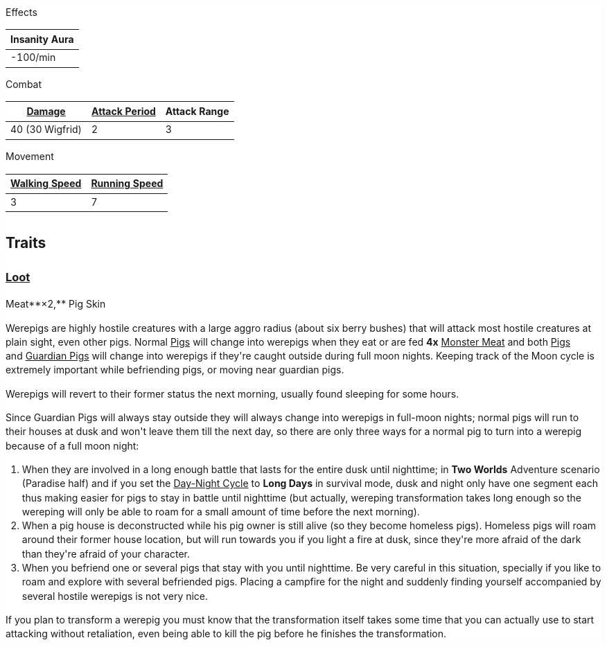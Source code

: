 Effects

| Insanity Aura |
| --- |
| -100/min |

Combat

| [Damage](/wiki/Mobs#Mob_Characteristics "Mobs") | [Attack Period](/wiki/Mobs#Mob_Characteristics "Mobs") | Attack Range |
| --- | --- | --- |
| 40  (30 Wigfrid) | 2 | 3 |

Movement

| [Walking Speed](/wiki/Mobs#Mob_Characteristics "Mobs") | [Running Speed](/wiki/Mobs#Mob_Characteristics "Mobs") |
| --- | --- |
| 3 | 7 |

## Traits

### [Loot](/wiki/Mobs#Mob_Characteristics "Mobs")

Meat**×2,**  Pig Skin

Werepigs are highly hostile creatures with a large aggro radius (about six berry bushes) that will attack most hostile creatures at plain sight, even other pigs. Normal [Pigs](/wiki/Pigs "Pigs") will change into werepigs when they eat or are fed **4x** [Monster Meat](/wiki/Monster_Meat "Monster Meat") and both [Pigs](/wiki/Pigs "Pigs") and [Guardian Pigs](/wiki/Guardian_Pig "Guardian Pig") will change into werepigs if they're caught outside during full moon nights. Keeping track of the Moon cycle is extremely important while befriending pigs, or moving near guardian pigs.

Werepigs will revert to their former status the next morning, usually found sleeping for some hours.

Since Guardian Pigs will always stay outside they will always change into werepigs in full-moon nights; normal pigs will run to their houses at dusk and won't leave them till the next day, so there are only three ways for a normal pig to turn into a werepig because of a full moon night:

1. When they are involved in a long enough battle that lasts for the entire dusk until nighttime; in **Two Worlds** Adventure scenario (Paradise half) and if you set the [Day-Night Cycle](/wiki/Day-Night_Cycle "Day-Night Cycle") to **Long Days** in survival mode, dusk and night only have one segment each thus making easier for pigs to stay in battle until nighttime (but actually, wereping transformation takes long enough so the wereping will only be able to roam for a small amount of time before the next morning).
2. When a pig house is deconstructed while his pig owner is still alive (so they become homeless pigs). Homeless pigs will roam around their former house location, but will run towards you if you light a fire at dusk, since they're more afraid of the dark than they're afraid of your character.
3. When you befriend one or several pigs that stay with you until nighttime. Be very careful in this situation, specially if you like to roam and explore with several befriended pigs. Placing a campfire for the night and suddenly finding yourself accompanied by several hostile werepigs is not very nice.

If you plan to transform a werepig you must know that the transformation itself takes some time that you can actually use to start attacking without retaliation, even being able to kill the pig before he finishes the transformation.
